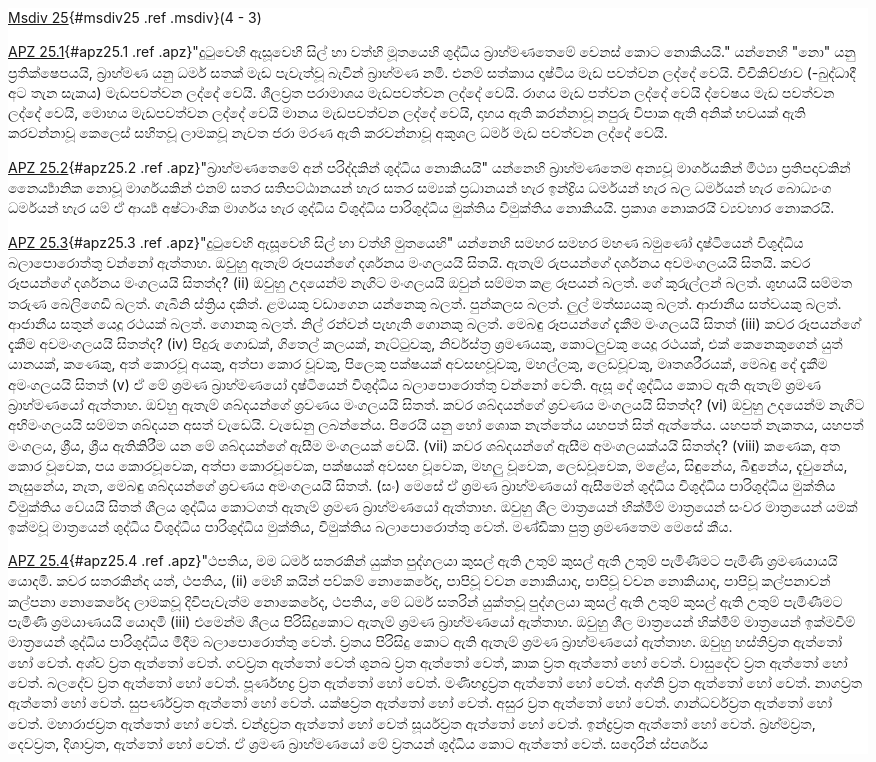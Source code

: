 [Msdiv 25](#msdiv25){#msdiv25 .ref .msdiv}(4 - 3)

[APZ 25.1](#apz25.1){#apz25.1 .ref .apz}"දුටුවෙහි ඇසූවෙහි සිල් හා වත්හි
මූතයෙහි ශුද්ධිය බ්‍රාහ්මණතෙමේ වෙනස් කොට නොකියයි." යන්නෙහි "නො" යනු
ප්‍රතික්ෂෙපයයි, බ්‍රාහ්මණ යනු ධර්ම සතක් මැඩ පැවැත්වූ බැවින් බ්‍රාහ්මණ
නමි. එනම් සත්කාය දෘෂ්ටිය මැඩ පවත්වන ලද්දේ වෙයි. විචිකිච්ඡාව (-බුද්ධාදී
අට තැන සැකය) මැඩපවත්වන ලද්දේ වෙයි. ශීලව්‍රත පරාමාශය මැඩපවත්වන ලද්දේ
වෙයි. රාගය මැඩ පත්වන ලද්දේ වෙයි ද්වෙෂය මැඩ පවත්වන ලද්දේ වෙයි, මොහය
මැඩපවත්වන ලද්දේ වෙයි මානය මැඩපවත්වන ලද්දේ වෙයි, දාහය ඇති කරන්නාවූ නපුරු
විපාක ඇති අනික් භවයක් ඇති කරවන්නාවූ කෙලෙස් සහිතවූ ලාමකවූ නැවත ජරා මරණ
ඇති කරවන්නාවූ අකුශල ධර්ම මැඩ පවත්වන ලද්දේ වෙයි.

[APZ 25.2](#apz25.2){#apz25.2 .ref .apz}"බ්‍රාහ්මණතෙමේ අන් පරිද්දකින්
ශුද්ධිය නොකියයි" යන්නෙහි බ්‍රාහ්මණතෙම අන්‍යවූ මාර්ගයකින් මිථ්‍යා
ප්‍රතිපදාවකින් නෛර්‍ය්‍යානික නොවූ මාර්ගයකින් එනම් සතර සතිපට්ඨානයන් හැර
සතර සම්‍යක් ප්‍රධානයන් හැර ඉන්ද්‍රිය ධර්මයන් හැර බල ධර්මයන් හැර බොධ්‍යංග
ධර්මයන් හැර යම් ඒ ආර්‍ය්‍ය අෂ්ටාංගික මාර්ගය හැර ශුද්ධිය විශුද්ධිය
පාරිශුද්ධිය මුක්තිය විමුක්තිය නොකියයි. ප්‍රකාශ නොකරයි ව්‍යවහාර නොකරයි.

[APZ 25.3](#apz25.3){#apz25.3 .ref .apz}"දුටුවෙහි ඇසූවෙහි සිල් හා වත්හි
මුතයෙහි" යන්නෙහි සමහර සමහර මහණ බමුණෝ දෘෂ්ටියෙන් විශුද්ධිය බලාපොරොත්තු
වන්නෝ ඇත්තාහ. ඔවුහු ඇතැම් රූපයන්ගේ දර්ශනය මංගලයයි සිතයි. ඇතැම් රුපයන්ගේ
දර්ශනය අවමංගලයයි සිතයි. කවර රූපයන්ගේ දර්ශනය මංගලයයි සිතත්ද? (ii) ඔවුහු
උදයෙන්ම නැගිට මංගලයයි ඔවුන් සම්මත කළ රූපයන් බලත්. ගේ කුරුල්ලන් බලත්.
ශුභයයි සම්මත තරුණ බෙලිගෙඩි බලත්. ගැබිනි ස්ත්‍රිය දකිත්. ළමයකු වඩාගෙන
යන්නෙකු බලත්. පුන්කලස බලත්. ලුල් මත්ස්‍යයකු බලත්. ආජානීය සත්වයකු බලත්.
ආජානීය සතුන් යෙදූ රථයක් බලත්. ගොනකු බලත්. නිල් රන්වන් පැහැති ගොනකු බලත්.
මෙබඳු රූපයන්ගේ දැකීම මංගලයයි සිතත් (iii) කවර රූපයන්ගේ දැකීම අවමංගලයයි
සිතත්ද? (iv) පිදුරු ගොඩක්, ගිතෙල් කලයක්, නැට්ටුවකු, නිර්වස්ත්‍ර
ශ්‍රමණයකු, කොටලුවකු යෙදූ රථයක්, එක් කෙනෙකුගෙන් යුත් යානයක්, කණෙකු, අත්
කොරවූ අයකු, අත්පා කොර වූවකු, පිලෙකු පක්ෂයක් අවසඟවූවකු, මහල්ලකු,
ලෙඩවූවකු, මෘතශරීරයක්, මෙබඳු දේ දැකීම අමංගලයයි සිතත් (v) ඒ මේ ශ්‍රමණ
බ්‍රාහ්මණයෝ දෘෂ්ටියෙන් විශුද්ධිය බලාපොරොත්තු වන්නෝ වෙති. ඇසූ දේ ශුද්ධිය
කොට ඇති ඇතැම් ශ්‍රමණ බ්‍රාහ්මණයෝ ඇත්තාහ. ඔව්හු ඇතැම් ශබ්දයන්ගේ ශ්‍රවණය
මංගලයයි සිතත්. කවර ශබ්දයන්ගේ ශ්‍රවණය මංගලයයි සිතත්ද? (vi) ඔවුහු උදයෙන්ම
නැගිට අභිමංගලයයි සම්මත ශබ්දයන අසත් වැඩෙයි. වැඩෙනු ලබන්නේය. පිරෙයි යනු හෝ
ශොක නැත්තේය යහපත් සිත් ඇත්තේය. යහපත් නැකතය, යහපත් මංගලය, ශ්‍රීය, ශ්‍රීය
ඇතිකිරීම යන මේ ශබ්දයන්ගේ ඇසීම මංගලයක් වෙයි. (vii) කවර ශබ්දයන්ගේ ඇසීම
අමංගලයක්යයි සිතත්ද? (viii) කණෙක, අත කොර වූවෙක, පය කොරවූවෙක, අත්පා
කොරවූවෙක, පක්ෂයක් අවසඟ වූවෙක, මහලු වූවෙක, ලෙඩවූවෙක, මළේය, සිඳුනේය,
බිඳුනේය, දැවුනේය, නැසුනේය, නැත, මෙබඳු ශබ්දයන්ගේ ශ්‍රවණය අමංගලයයි සිතත්.
(සං) මෙසේ ඒ ශ්‍රමණ බ්‍රාහ්මණයෝ ඇසීමෙන් ශුද්ධිය විශුද්ධිය පාරිශුද්ධිය
මුක්තිය විමුක්තිය වේයයි සිතත් ශීලය ශුද්ධිය කොටගත් ඇතැම් ශ්‍රමණ
බ්‍රාහ්මණයෝ ඇත්තාහ. ඔවුහු ශීල මාත්‍රයෙන් හික්මීම් මාත්‍රයෙන් සංවර
මාත්‍රයෙන් යමක් ඉක්මවූ මාත්‍රයෙන් ශුද්ධිය විශුද්ධිය පාරිශුද්ධිය මුක්තිය,
විමුක්තිය බලාපොරොත්තු වෙත්. මණ්ඩිකා පුත්‍ර ශ්‍රමණතෙම මෙසේ කීය.

[APZ 25.4](#apz25.4){#apz25.4 .ref .apz}"ථපතිය, මම ධර්ම සතරකින් යුක්ත
පුද්ගලයා කුසල් ඇති උතුම් කුසල් ඇති උතුම් පැමිණීමට පැමිණි ශ්‍රමණයායයි
යොදමි. කවර සතරකින්ද යත්, ථපතිය, (ii) මෙහි කයින් පව්කම් නොකෙරේද, පාපිවූ
වචන නොකියාද, පාපිවූ වචන නොකියාද, පාපිවූ කල්පනාවන් කල්පනා නොකෙරේද ලාමකවූ
දිවිපැවැත්ම නොකෙරේද, ථපතිය, මේ ධර්ම සතරින් යුක්තවූ පුද්ගලයා කුසල් ඇති
උතුම් කුසල් ඇති උතුම් පැමිණීමට පැමිණි ශ්‍රමයාණයයි යොදමි (iii) එමෙන්ම
ශීලය පිරිසිදුකොට ඇතැම් ශ්‍රමණ බ්‍රාහ්මණයෝ ඇත්තාහ. ඔවුහු ශීල මාත්‍රයෙන්
හික්මීම් මාත්‍රයෙන් ඉක්මවීම් මාත්‍රයෙන් ශුද්ධිය පාරිශුද්ධිය මිදීම
බලාපොරොත්තු වෙත්. ව්‍රතය පිරිසිදු කොට ඇති ඇතැම් ශ්‍රමණ බ්‍රාහ්මණයෝ
ඇත්තාහ. ඔවුහු හස්තිව්‍රත ඇත්තෝ හෝ වෙත්. අශ්ව ව්‍රත ඇත්තෝ වෙත්. ගවව්‍රත
ඇත්තෝ වෙත් ශුනඛ ව්‍රත ඇත්තෝ වෙත්, කාක ව්‍රත ඇත්තෝ හෝ වෙත්. වාසුදේව ව්‍රත
ඇත්තෝ හෝ වෙත්. බලදේව ව්‍රත ඇත්තෝ හෝ වෙත්. පූර්ණභද්‍ර ව්‍රත ඇත්තෝ හෝ
වෙත්. මණිභද්‍රව්‍රත ඇත්තෝ හෝ වෙත්. අග්නි ව්‍රත ඇත්තෝ හෝ වෙත්. නාගව්‍රත
ඇත්තෝ හෝ වෙත්. සුපර්ණව්‍රත ඇත්තෝ හෝ වෙත්. යක්ෂව්‍රත ඇත්තෝ හෝ වෙත්. අසුර
ව්‍රත ඇත්තෝ හෝ වෙත්. ගාන්ධර්වව්‍රත ඇත්තෝ හෝ වෙත්. මහාරාජව්‍රත ඇත්තෝ හෝ
වෙත්. චන්ද්‍රව්‍රත ඇත්තෝ හෝ වෙත් සූර්යව්‍රත ඇත්තෝ හෝ වෙත්. ඉන්ද්‍රව්‍රත
ඇත්තෝ හෝ වෙත්. බ්‍රහ්මව්‍රත, දෙවව්‍රත, දිශාව්‍රත, ඇත්තෝ හෝ වෙත්. ඒ
ශ්‍රමණ බ්‍රාහ්මණයෝ මේ ව්‍රතයන් ශුද්ධිය කොට ඇත්තෝ වෙත්. සදොරින් ස්පර්ශය